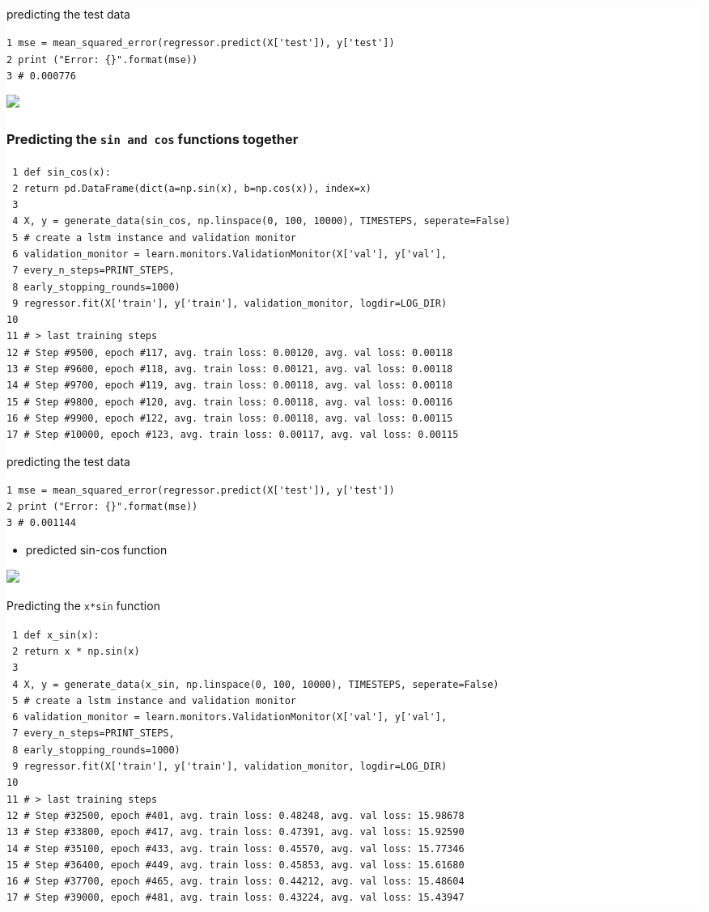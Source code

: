 predicting the test data

```
1 mse = mean_squared_error(regressor.predict(X['test']), y['test'])
2 print ("Error: {}".format(mse))
3 # 0.000776
```

![](http://mourafiq.com/images/posts/predicted-sin.png)


### Predicting the `sin and cos` functions together

```
 1 def sin_cos(x):
 2 return pd.DataFrame(dict(a=np.sin(x), b=np.cos(x)), index=x)
 3 
 4 X, y = generate_data(sin_cos, np.linspace(0, 100, 10000), TIMESTEPS, seperate=False)
 5 # create a lstm instance and validation monitor
 6 validation_monitor = learn.monitors.ValidationMonitor(X['val'], y['val'],
 7 every_n_steps=PRINT_STEPS,
 8 early_stopping_rounds=1000)
 9 regressor.fit(X['train'], y['train'], validation_monitor, logdir=LOG_DIR)
10 
11 # > last training steps
12 # Step #9500, epoch #117, avg. train loss: 0.00120, avg. val loss: 0.00118
13 # Step #9600, epoch #118, avg. train loss: 0.00121, avg. val loss: 0.00118
14 # Step #9700, epoch #119, avg. train loss: 0.00118, avg. val loss: 0.00118
15 # Step #9800, epoch #120, avg. train loss: 0.00118, avg. val loss: 0.00116
16 # Step #9900, epoch #122, avg. train loss: 0.00118, avg. val loss: 0.00115
17 # Step #10000, epoch #123, avg. train loss: 0.00117, avg. val loss: 0.00115
```

predicting the test data

```
1 mse = mean_squared_error(regressor.predict(X['test']), y['test'])
2 print ("Error: {}".format(mse))
3 # 0.001144
```

- predicted sin-cos function


![](http://mourafiq.com/images/posts/predicted-sin-cos.png)


Predicting the `x*sin` function

```
 1 def x_sin(x):
 2 return x * np.sin(x)
 3 
 4 X, y = generate_data(x_sin, np.linspace(0, 100, 10000), TIMESTEPS, seperate=False)
 5 # create a lstm instance and validation monitor
 6 validation_monitor = learn.monitors.ValidationMonitor(X['val'], y['val'],
 7 every_n_steps=PRINT_STEPS,
 8 early_stopping_rounds=1000)
 9 regressor.fit(X['train'], y['train'], validation_monitor, logdir=LOG_DIR)
10 
11 # > last training steps
12 # Step #32500, epoch #401, avg. train loss: 0.48248, avg. val loss: 15.98678
13 # Step #33800, epoch #417, avg. train loss: 0.47391, avg. val loss: 15.92590
14 # Step #35100, epoch #433, avg. train loss: 0.45570, avg. val loss: 15.77346
15 # Step #36400, epoch #449, avg. train loss: 0.45853, avg. val loss: 15.61680
16 # Step #37700, epoch #465, avg. train loss: 0.44212, avg. val loss: 15.48604
17 # Step #39000, epoch #481, avg. train loss: 0.43224, avg. val loss: 15.43947
```
